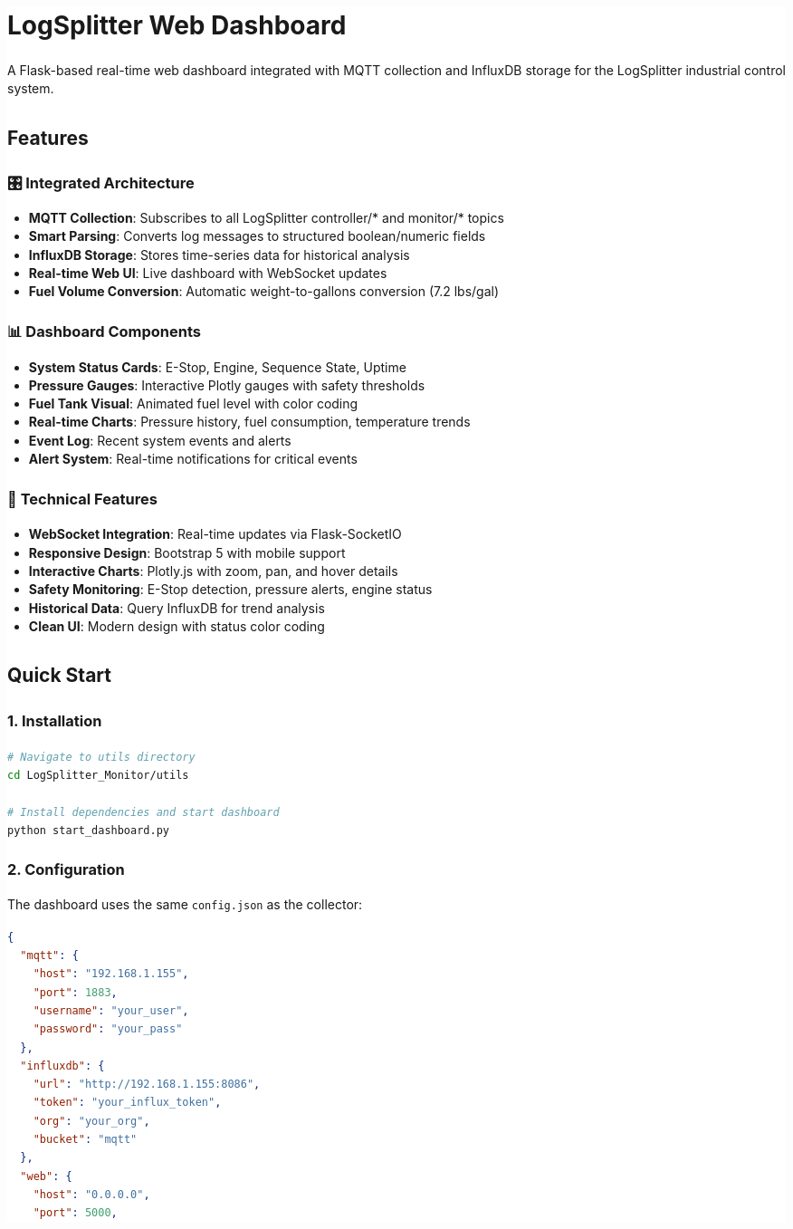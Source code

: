 # LogSplitter Web Dashboard

A Flask-based real-time web dashboard integrated with MQTT collection and InfluxDB storage for the LogSplitter industrial control system.

## Features

### 🎛️ **Integrated Architecture**
- **MQTT Collection**: Subscribes to all LogSplitter controller/* and monitor/* topics
- **Smart Parsing**: Converts log messages to structured boolean/numeric fields
- **InfluxDB Storage**: Stores time-series data for historical analysis
- **Real-time Web UI**: Live dashboard with WebSocket updates
- **Fuel Volume Conversion**: Automatic weight-to-gallons conversion (7.2 lbs/gal)

### 📊 **Dashboard Components**
- **System Status Cards**: E-Stop, Engine, Sequence State, Uptime
- **Pressure Gauges**: Interactive Plotly gauges with safety thresholds
- **Fuel Tank Visual**: Animated fuel level with color coding
- **Real-time Charts**: Pressure history, fuel consumption, temperature trends
- **Event Log**: Recent system events and alerts
- **Alert System**: Real-time notifications for critical events

### 🔧 **Technical Features**
- **WebSocket Integration**: Real-time updates via Flask-SocketIO
- **Responsive Design**: Bootstrap 5 with mobile support
- **Interactive Charts**: Plotly.js with zoom, pan, and hover details
- **Safety Monitoring**: E-Stop detection, pressure alerts, engine status
- **Historical Data**: Query InfluxDB for trend analysis
- **Clean UI**: Modern design with status color coding

## Quick Start

### 1. Installation
```bash
# Navigate to utils directory
cd LogSplitter_Monitor/utils

# Install dependencies and start dashboard
python start_dashboard.py
```

### 2. Configuration
The dashboard uses the same `config.json` as the collector:
```json
{
  "mqtt": {
    "host": "192.168.1.155",
    "port": 1883,
    "username": "your_user",
    "password": "your_pass"
  },
  "influxdb": {
    "url": "http://192.168.1.155:8086",
    "token": "your_influx_token",
    "org": "your_org",
    "bucket": "mqtt"
  },
  "web": {
    "host": "0.0.0.0",
    "port": 5000,
```